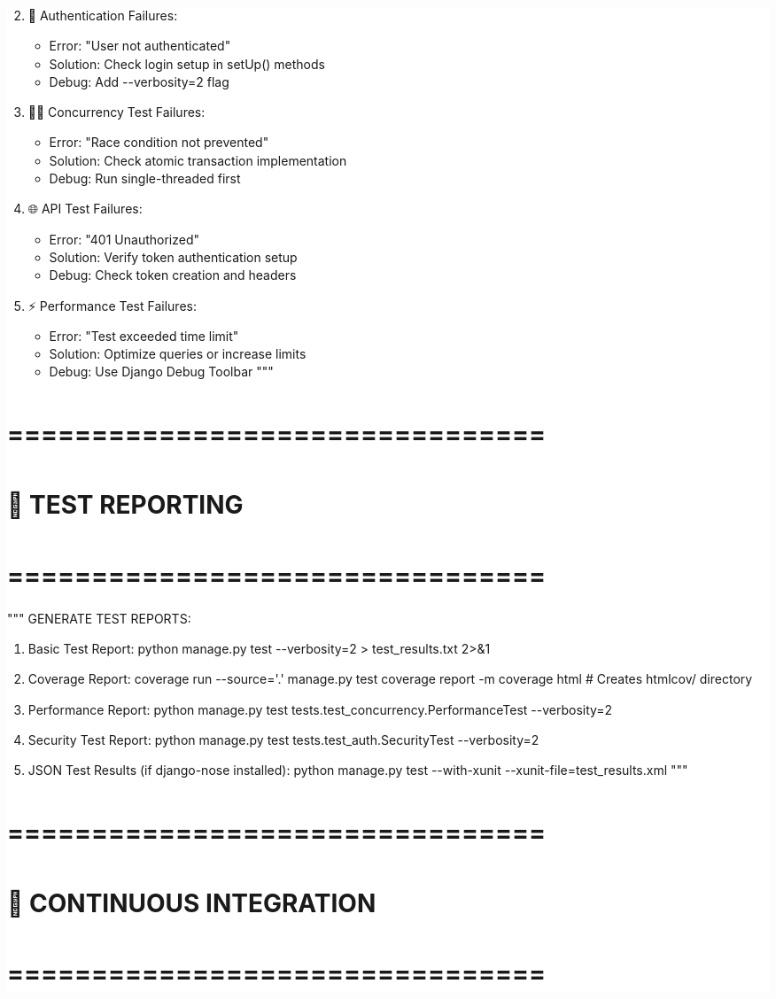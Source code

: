 2. 🔐 Authentication Failures:
   - Error: "User not authenticated"
   - Solution: Check login setup in setUp() methods
   - Debug: Add --verbosity=2 flag

3. 🏃‍♂️ Concurrency Test Failures:
   - Error: "Race condition not prevented"
   - Solution: Check atomic transaction implementation
   - Debug: Run single-threaded first

4. 🌐 API Test Failures:
   - Error: "401 Unauthorized"
   - Solution: Verify token authentication setup
   - Debug: Check token creation and headers

5. ⚡ Performance Test Failures:
   - Error: "Test exceeded time limit"
   - Solution: Optimize queries or increase limits
   - Debug: Use Django Debug Toolbar
"""

# ================================
# 📝 TEST REPORTING
# ================================

"""
GENERATE TEST REPORTS:

1. Basic Test Report:
   python manage.py test --verbosity=2 > test_results.txt 2>&1

2. Coverage Report:
   coverage run --source='.' manage.py test
   coverage report -m
   coverage html  # Creates htmlcov/ directory

3. Performance Report:
   python manage.py test tests.test_concurrency.PerformanceTest --verbosity=2

4. Security Test Report:
   python manage.py test tests.test_auth.SecurityTest --verbosity=2

5. JSON Test Results (if django-nose installed):
   python manage.py test --with-xunit --xunit-file=test_results.xml
"""

# ================================
# 🔧 CONTINUOUS INTEGRATION
# ================================
